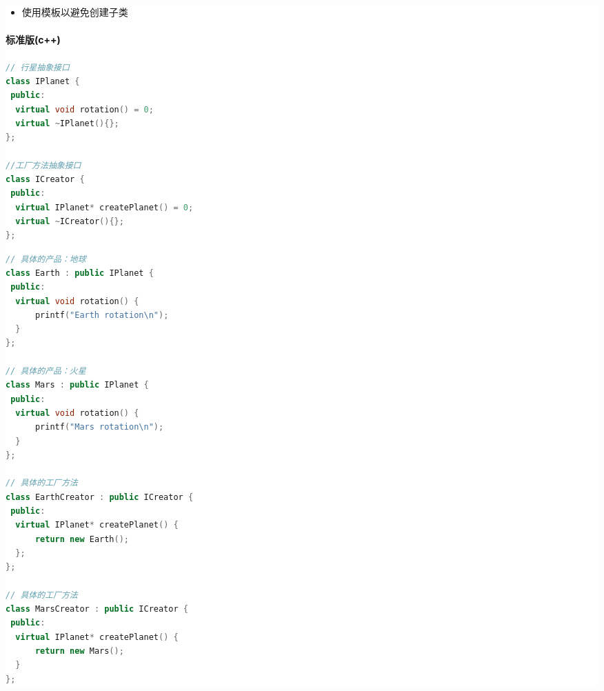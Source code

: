 + 使用模板以避免创建子类



#### 标准版(c++)

```c++
// 行星抽象接口
class IPlanet {
 public:
  virtual void rotation() = 0;
  virtual ~IPlanet(){};
};

//工厂方法抽象接口
class ICreator {
 public:
  virtual IPlanet* createPlanet() = 0;
  virtual ~ICreator(){};
};
```

```c++
// 具体的产品：地球
class Earth : public IPlanet {
 public:
  virtual void rotation() { 
      printf("Earth rotation\n"); 
  }
};

// 具体的产品：火星
class Mars : public IPlanet {
 public:
  virtual void rotation() { 
      printf("Mars rotation\n"); 
  }
};

// 具体的工厂方法
class EarthCreator : public ICreator {
 public:
  virtual IPlanet* createPlanet() { 
      return new Earth(); 
  };
};

// 具体的工厂方法
class MarsCreator : public ICreator {
 public:
  virtual IPlanet* createPlanet() { 
      return new Mars(); 
  }
};
```
